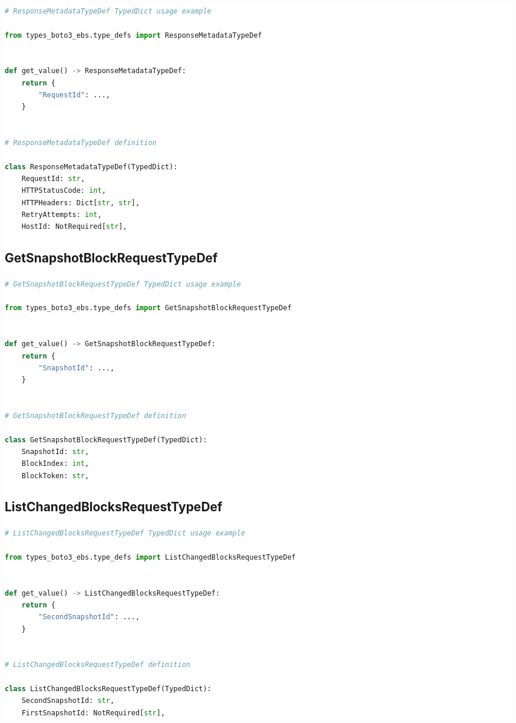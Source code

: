 ```python
# ResponseMetadataTypeDef TypedDict usage example

from types_boto3_ebs.type_defs import ResponseMetadataTypeDef


def get_value() -> ResponseMetadataTypeDef:
    return {
        "RequestId": ...,
    }


# ResponseMetadataTypeDef definition

class ResponseMetadataTypeDef(TypedDict):
    RequestId: str,
    HTTPStatusCode: int,
    HTTPHeaders: Dict[str, str],
    RetryAttempts: int,
    HostId: NotRequired[str],
```


## GetSnapshotBlockRequestTypeDef

```python
# GetSnapshotBlockRequestTypeDef TypedDict usage example

from types_boto3_ebs.type_defs import GetSnapshotBlockRequestTypeDef


def get_value() -> GetSnapshotBlockRequestTypeDef:
    return {
        "SnapshotId": ...,
    }


# GetSnapshotBlockRequestTypeDef definition

class GetSnapshotBlockRequestTypeDef(TypedDict):
    SnapshotId: str,
    BlockIndex: int,
    BlockToken: str,
```


## ListChangedBlocksRequestTypeDef

```python
# ListChangedBlocksRequestTypeDef TypedDict usage example

from types_boto3_ebs.type_defs import ListChangedBlocksRequestTypeDef


def get_value() -> ListChangedBlocksRequestTypeDef:
    return {
        "SecondSnapshotId": ...,
    }


# ListChangedBlocksRequestTypeDef definition

class ListChangedBlocksRequestTypeDef(TypedDict):
    SecondSnapshotId: str,
    FirstSnapshotId: NotRequired[str],
```